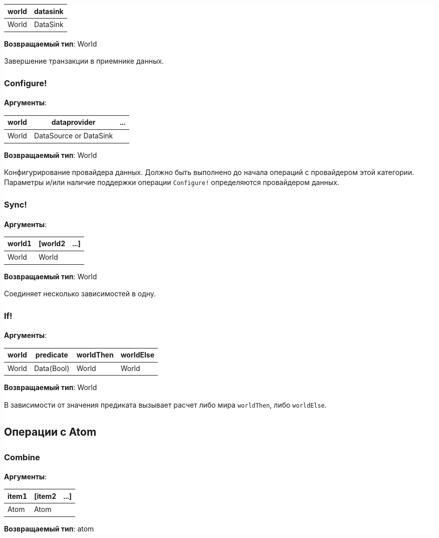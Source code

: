 | world | datasink |
| --- | --- |
| World | DataSink |

**Возвращаемый тип**: World

Завершение транзакции в приемнике данных.

### Configure!
**Аргументы**:

| world | dataprovider | ... |
| --- | --- | --- |
| World | DataSource or DataSink | |

**Возвращаемый тип**: World

Конфигурирование провайдера данных. Должно быть выполнено до начала операций с провайдером этой категории. Параметры и/или наличие поддержки операции `Configure!` определяются провайдером данных.

### Sync!
**Аргументы**:

| world1 | [world2 | ...] |
| --- | --- | --- |
| World | World | |

**Возвращаемый тип**: World

Соединяет несколько зависимостей в одну.

### If!
**Аргументы**:

| world | predicate | worldThen | worldElse |
| --- | --- | --- | --- |
| World | Data(Bool) | World | World |

**Возвращаемый тип**: World

В зависимости от значения предиката вызывает расчет либо мира `worldThen`, либо `worldElse`.

## Операции с Atom
### Combine
**Аргументы**:

| item1 | [item2 | ...] |
| --- | --- | --- |
| Atom | Atom | |

**Возвращаемый тип**: atom
